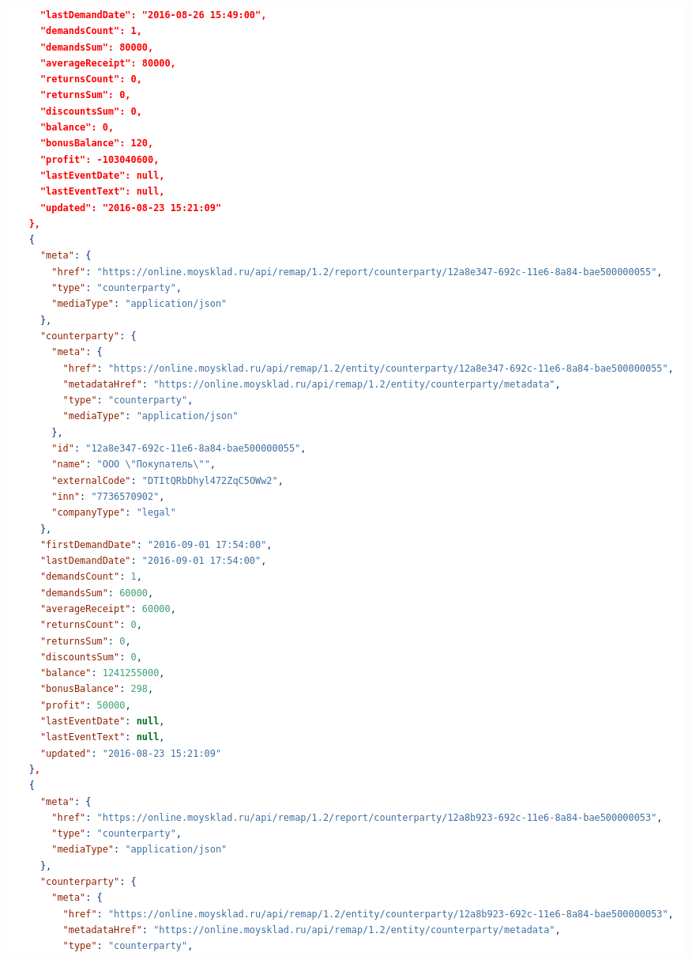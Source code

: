 ```json
      "lastDemandDate": "2016-08-26 15:49:00",
      "demandsCount": 1,
      "demandsSum": 80000,
      "averageReceipt": 80000,
      "returnsCount": 0,
      "returnsSum": 0,
      "discountsSum": 0,
      "balance": 0,
      "bonusBalance": 120,
      "profit": -103040600,
      "lastEventDate": null,
      "lastEventText": null,
      "updated": "2016-08-23 15:21:09"
    },
    {
      "meta": {
        "href": "https://online.moysklad.ru/api/remap/1.2/report/counterparty/12a8e347-692c-11e6-8a84-bae500000055",
        "type": "counterparty",
        "mediaType": "application/json"
      },
      "counterparty": {
        "meta": {
          "href": "https://online.moysklad.ru/api/remap/1.2/entity/counterparty/12a8e347-692c-11e6-8a84-bae500000055",
          "metadataHref": "https://online.moysklad.ru/api/remap/1.2/entity/counterparty/metadata",
          "type": "counterparty",
          "mediaType": "application/json"
        },
        "id": "12a8e347-692c-11e6-8a84-bae500000055",
        "name": "ООО \"Покупатель\"",
        "externalCode": "DTItQRbDhyl472ZqC5OWw2",
        "inn": "7736570902",
        "companyType": "legal"
      },
      "firstDemandDate": "2016-09-01 17:54:00",
      "lastDemandDate": "2016-09-01 17:54:00",
      "demandsCount": 1,
      "demandsSum": 60000,
      "averageReceipt": 60000,
      "returnsCount": 0,
      "returnsSum": 0,
      "discountsSum": 0,
      "balance": 1241255000,
      "bonusBalance": 298,
      "profit": 50000,
      "lastEventDate": null,
      "lastEventText": null,
      "updated": "2016-08-23 15:21:09"
    },
    {
      "meta": {
        "href": "https://online.moysklad.ru/api/remap/1.2/report/counterparty/12a8b923-692c-11e6-8a84-bae500000053",
        "type": "counterparty",
        "mediaType": "application/json"
      },
      "counterparty": {
        "meta": {
          "href": "https://online.moysklad.ru/api/remap/1.2/entity/counterparty/12a8b923-692c-11e6-8a84-bae500000053",
          "metadataHref": "https://online.moysklad.ru/api/remap/1.2/entity/counterparty/metadata",
          "type": "counterparty",
```